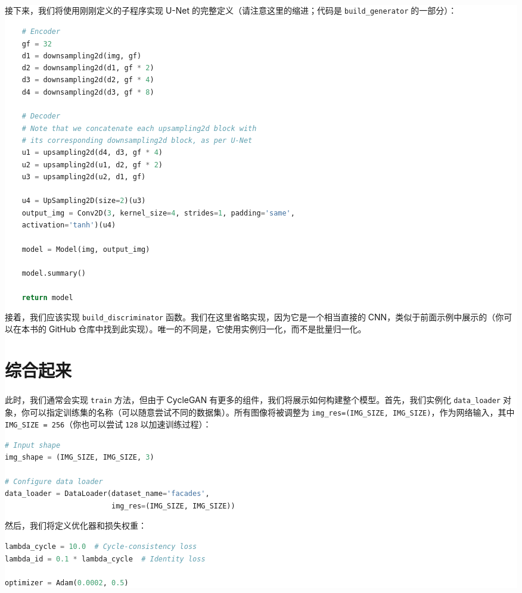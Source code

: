 接下来，我们将使用刚刚定义的子程序实现 U-Net 的完整定义（请注意这里的缩进；代码是 `build_generator` 的一部分）：

```py
    # Encoder
    gf = 32
    d1 = downsampling2d(img, gf)
    d2 = downsampling2d(d1, gf * 2)
    d3 = downsampling2d(d2, gf * 4)
    d4 = downsampling2d(d3, gf * 8)

    # Decoder
    # Note that we concatenate each upsampling2d block with
    # its corresponding downsampling2d block, as per U-Net
    u1 = upsampling2d(d4, d3, gf * 4)
    u2 = upsampling2d(u1, d2, gf * 2)
    u3 = upsampling2d(u2, d1, gf)

    u4 = UpSampling2D(size=2)(u3)
    output_img = Conv2D(3, kernel_size=4, strides=1, padding='same',
    activation='tanh')(u4)

    model = Model(img, output_img)

    model.summary()

    return model
```

接着，我们应该实现 `build_discriminator` 函数。我们在这里省略实现，因为它是一个相当直接的 CNN，类似于前面示例中展示的（你可以在本书的 GitHub 仓库中找到此实现）。唯一的不同是，它使用实例归一化，而不是批量归一化。

# 综合起来

此时，我们通常会实现 `train` 方法，但由于 CycleGAN 有更多的组件，我们将展示如何构建整个模型。首先，我们实例化 `data_loader` 对象，你可以指定训练集的名称（可以随意尝试不同的数据集）。所有图像将被调整为 `img_res=(IMG_SIZE, IMG_SIZE)`，作为网络输入，其中 `IMG_SIZE = 256`（你也可以尝试 `128` 以加速训练过程）：

```py
# Input shape
img_shape = (IMG_SIZE, IMG_SIZE, 3)

# Configure data loader
data_loader = DataLoader(dataset_name='facades',
                         img_res=(IMG_SIZE, IMG_SIZE))
```

然后，我们将定义优化器和损失权重：

```py
lambda_cycle = 10.0  # Cycle-consistency loss
lambda_id = 0.1 * lambda_cycle  # Identity loss

optimizer = Adam(0.0002, 0.5)
```
